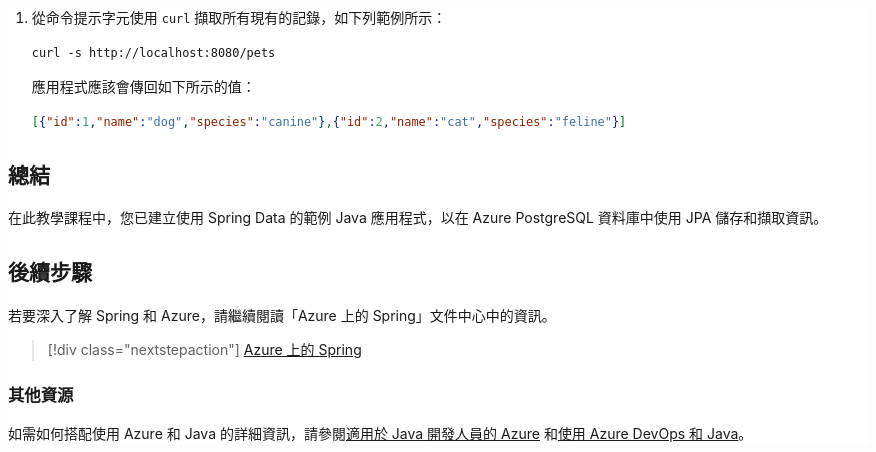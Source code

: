 1. 從命令提示字元使用 `curl` 擷取所有現有的記錄，如下列範例所示：

   ```shell
   curl -s http://localhost:8080/pets
   ```
    
   應用程式應該會傳回如下所示的值：

   ```json
   [{"id":1,"name":"dog","species":"canine"},{"id":2,"name":"cat","species":"feline"}]
   ```

## <a name="summary"></a>總結

在此教學課程中，您已建立使用 Spring Data 的範例 Java 應用程式，以在 Azure PostgreSQL 資料庫中使用 JPA 儲存和擷取資訊。

## <a name="next-steps"></a>後續步驟

若要深入了解 Spring 和 Azure，請繼續閱讀「Azure 上的 Spring」文件中心中的資訊。

> [!div class="nextstepaction"]
> [Azure 上的 Spring](/azure/java/spring-framework)

### <a name="additional-resources"></a>其他資源

如需如何搭配使用 Azure 和 Java 的詳細資訊，請參閱[適用於 Java 開發人員的 Azure] 和[使用 Azure DevOps 和 Java]。



[適用於 Java 開發人員的 Azure]: /azure/java/
[免費的 Azure 帳戶]: https://azure.microsoft.com/pricing/free-trial/
[使用 Azure DevOps 和 Java]: /azure/devops/
[MSDN 訂戶權益]: https://azure.microsoft.com/pricing/member-offers/msdn-benefits-details/
[Spring Boot]: http://projects.spring.io/spring-boot/
[Spring Data]: https://spring.io/projects/spring-data
[Spring Initializr]: https://start.spring.io/
[Spring Framework]: https://spring.io/



[POSTGRESQL01]: media/configure-spring-data-jpa-with-azure-postgresql/create-postgresql-01.png
[POSTGRESQL02]: media/configure-spring-data-jpa-with-azure-postgresql/create-postgresql-02.png
[POSTGRESQL03]: media/configure-spring-data-jpa-with-azure-postgresql/create-postgresql-03.png
[POSTGRESQL04]: media/configure-spring-data-jpa-with-azure-postgresql/create-postgresql-04.png
[POSTGRESQL05]: media/configure-spring-data-jpa-with-azure-postgresql/create-postgresql-05.png
